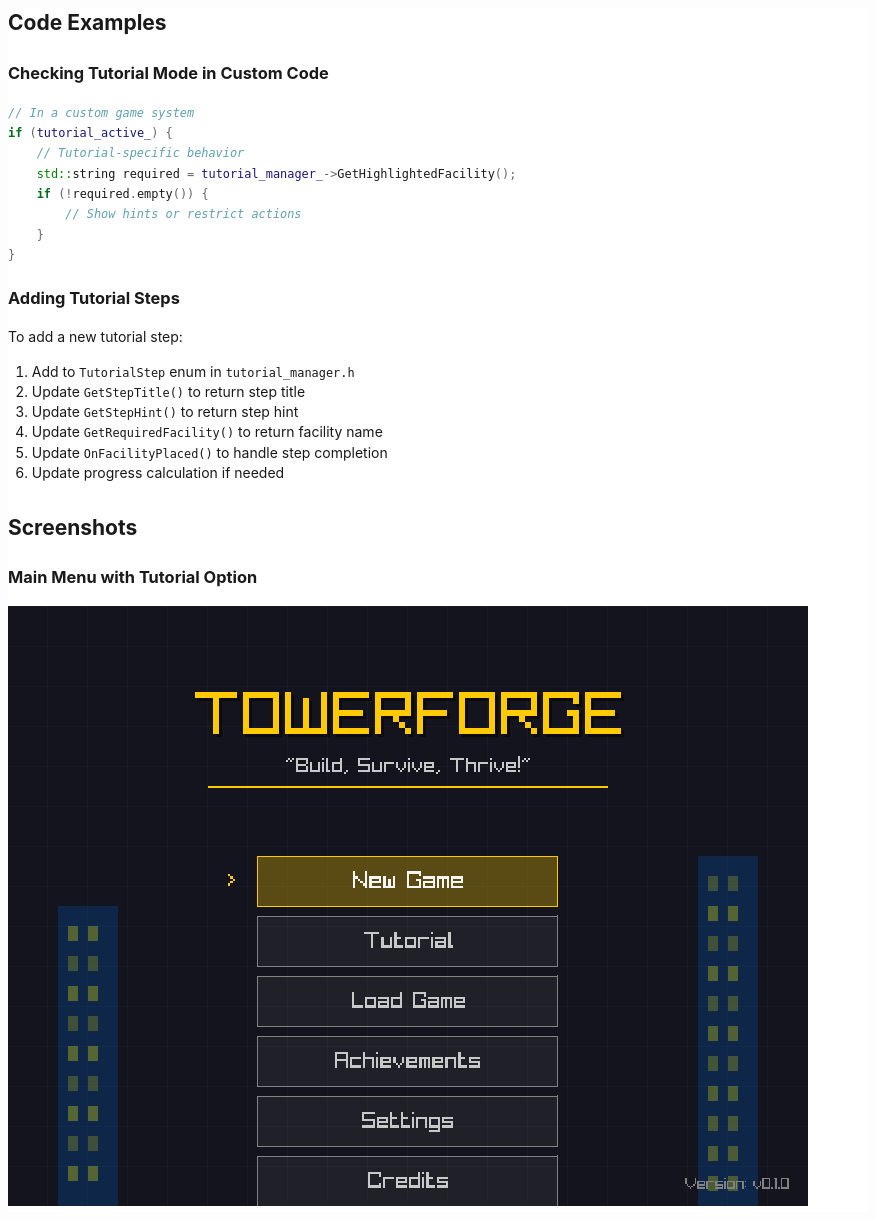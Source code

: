 ## Code Examples

### Checking Tutorial Mode in Custom Code

```cpp
// In a custom game system
if (tutorial_active_) {
    // Tutorial-specific behavior
    std::string required = tutorial_manager_->GetHighlightedFacility();
    if (!required.empty()) {
        // Show hints or restrict actions
    }
}
```

### Adding Tutorial Steps

To add a new tutorial step:

1. Add to `TutorialStep` enum in `tutorial_manager.h`
2. Update `GetStepTitle()` to return step title
3. Update `GetStepHint()` to return step hint
4. Update `GetRequiredFacility()` to return facility name
5. Update `OnFacilityPlaced()` to handle step completion
6. Update progress calculation if needed

## Screenshots

### Main Menu with Tutorial Option
![Main Menu](../main_menu_with_tutorial.png)
